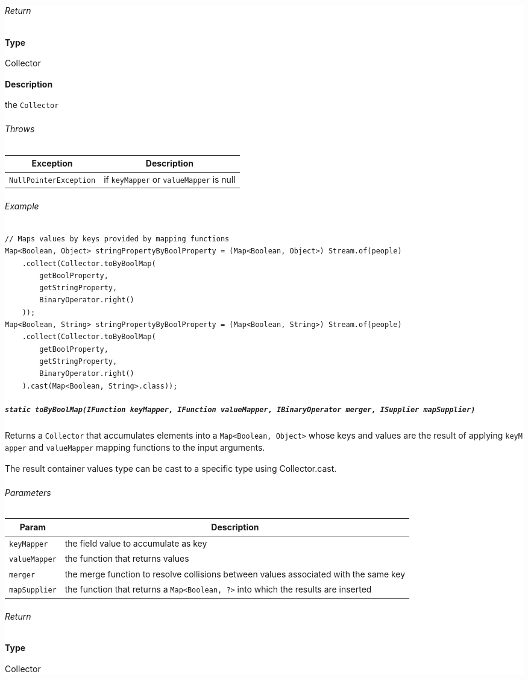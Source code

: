 ###### Return

**Type**

Collector

**Description**

the `Collector`

###### Throws
|Exception|Description|
|---|---|
|`NullPointerException`|if `keyMapper` or `valueMapper` is null|

###### Example
```apex
// Maps values by keys provided by mapping functions
Map<Boolean, Object> stringPropertyByBoolProperty = (Map<Boolean, Object>) Stream.of(people)
    .collect(Collector.toByBoolMap(
        getBoolProperty,
        getStringProperty,
        BinaryOperator.right()
    ));
Map<Boolean, String> stringPropertyByBoolProperty = (Map<Boolean, String>) Stream.of(people)
    .collect(Collector.toByBoolMap(
        getBoolProperty,
        getStringProperty,
        BinaryOperator.right()
    ).cast(Map<Boolean, String>.class));
```

##### `static toByBoolMap(IFunction keyMapper, IFunction valueMapper, IBinaryOperator merger, ISupplier mapSupplier)`

Returns a `Collector` that accumulates elements into a `Map<Boolean, Object>` whose keys and values are the result of applying `keyMapper` and `valueMapper` mapping functions to the input arguments. <p>The result container values type can be cast to a specific type using Collector.cast.</p>

###### Parameters
|Param|Description|
|---|---|
|`keyMapper`|the field value to accumulate as key|
|`valueMapper`|the function that returns values|
|`merger`|the merge function to resolve collisions between values associated with the same key|
|`mapSupplier`|the function that returns a `Map<Boolean, ?>` into which the results are inserted|

###### Return

**Type**

Collector
